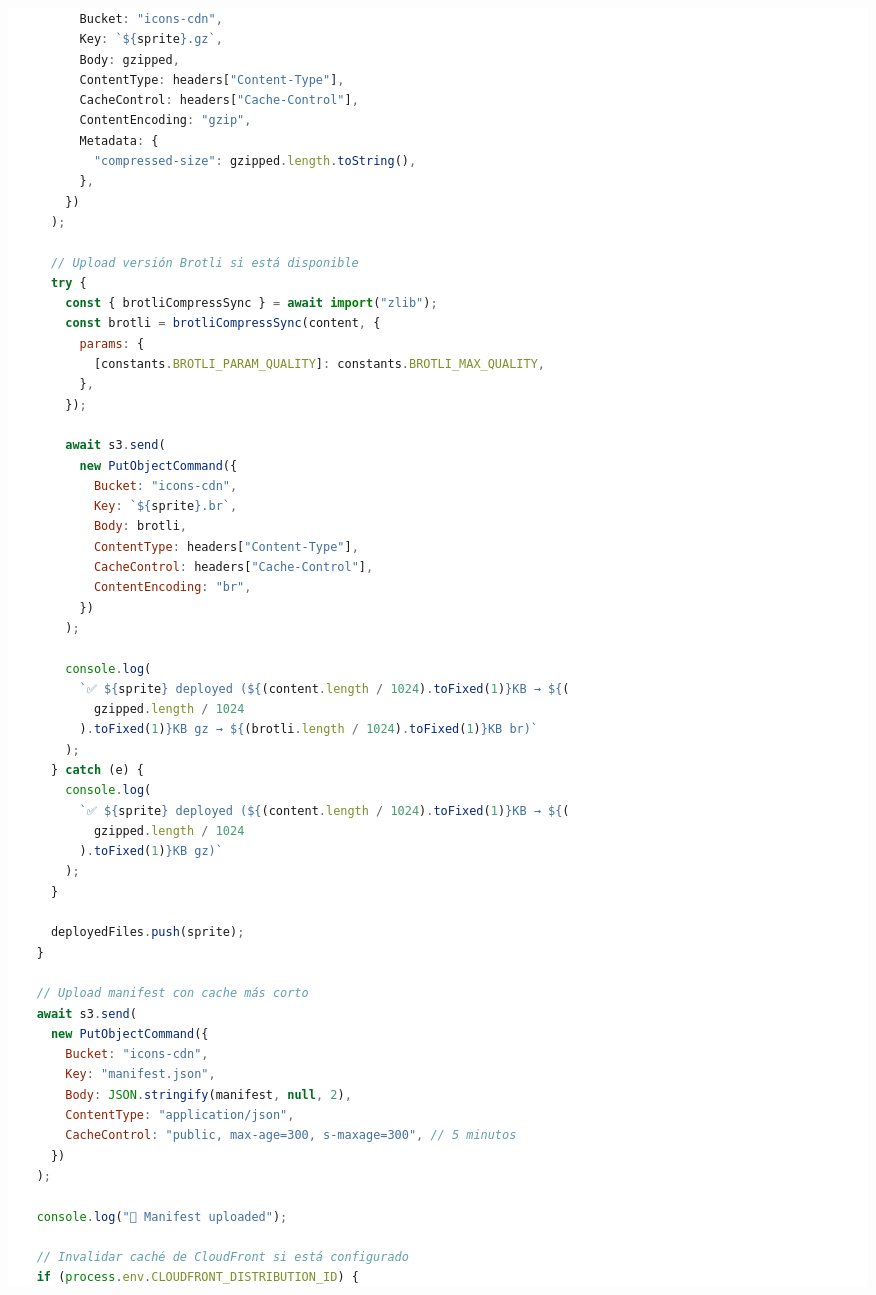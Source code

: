 ```javascript
          Bucket: "icons-cdn",
          Key: `${sprite}.gz`,
          Body: gzipped,
          ContentType: headers["Content-Type"],
          CacheControl: headers["Cache-Control"],
          ContentEncoding: "gzip",
          Metadata: {
            "compressed-size": gzipped.length.toString(),
          },
        })
      );

      // Upload versión Brotli si está disponible
      try {
        const { brotliCompressSync } = await import("zlib");
        const brotli = brotliCompressSync(content, {
          params: {
            [constants.BROTLI_PARAM_QUALITY]: constants.BROTLI_MAX_QUALITY,
          },
        });

        await s3.send(
          new PutObjectCommand({
            Bucket: "icons-cdn",
            Key: `${sprite}.br`,
            Body: brotli,
            ContentType: headers["Content-Type"],
            CacheControl: headers["Cache-Control"],
            ContentEncoding: "br",
          })
        );

        console.log(
          `✅ ${sprite} deployed (${(content.length / 1024).toFixed(1)}KB → ${(
            gzipped.length / 1024
          ).toFixed(1)}KB gz → ${(brotli.length / 1024).toFixed(1)}KB br)`
        );
      } catch (e) {
        console.log(
          `✅ ${sprite} deployed (${(content.length / 1024).toFixed(1)}KB → ${(
            gzipped.length / 1024
          ).toFixed(1)}KB gz)`
        );
      }

      deployedFiles.push(sprite);
    }

    // Upload manifest con cache más corto
    await s3.send(
      new PutObjectCommand({
        Bucket: "icons-cdn",
        Key: "manifest.json",
        Body: JSON.stringify(manifest, null, 2),
        ContentType: "application/json",
        CacheControl: "public, max-age=300, s-maxage=300", // 5 minutos
      })
    );

    console.log("📄 Manifest uploaded");

    // Invalidar caché de CloudFront si está configurado
    if (process.env.CLOUDFRONT_DISTRIBUTION_ID) {
```
